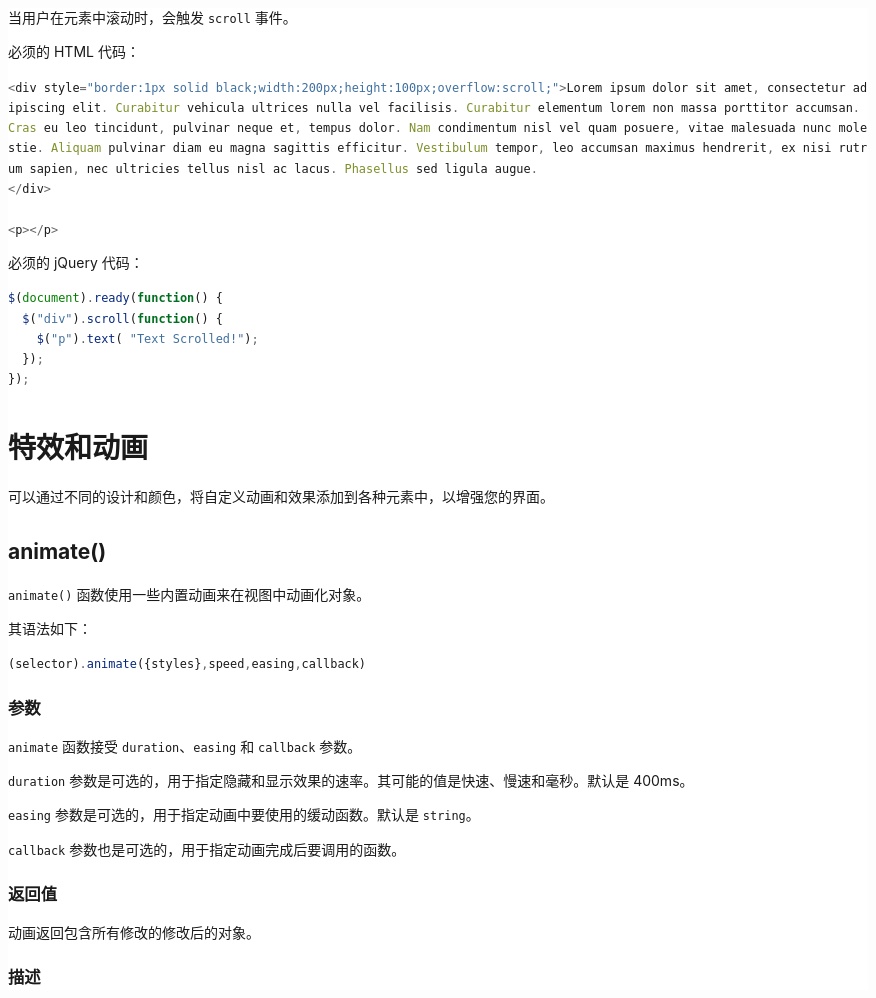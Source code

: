 当用户在元素中滚动时，会触发 `scroll` 事件。

必须的 HTML 代码：

```js
<div style="border:1px solid black;width:200px;height:100px;overflow:scroll;">Lorem ipsum dolor sit amet, consectetur adipiscing elit. Curabitur vehicula ultrices nulla vel facilisis. Curabitur elementum lorem non massa porttitor accumsan. Cras eu leo tincidunt, pulvinar neque et, tempus dolor. Nam condimentum nisl vel quam posuere, vitae malesuada nunc molestie. Aliquam pulvinar diam eu magna sagittis efficitur. Vestibulum tempor, leo accumsan maximus hendrerit, ex nisi rutrum sapien, nec ultricies tellus nisl ac lacus. Phasellus sed ligula augue.
</div>

<p></p>
```

必须的 jQuery 代码：

```js
$(document).ready(function() {
  $("div").scroll(function() {
    $("p").text( "Text Scrolled!");
  });
});
```

# 特效和动画

可以通过不同的设计和颜色，将自定义动画和效果添加到各种元素中，以增强您的界面。

## animate()

`animate()` 函数使用一些内置动画来在视图中动画化对象。

其语法如下：

```js
(selector).animate({styles},speed,easing,callback)
```

### 参数

`animate` 函数接受 `duration`、`easing` 和 `callback` 参数。

`duration` 参数是可选的，用于指定隐藏和显示效果的速率。其可能的值是快速、慢速和毫秒。默认是 400ms。

`easing` 参数是可选的，用于指定动画中要使用的缓动函数。默认是 `string`。

`callback` 参数也是可选的，用于指定动画完成后要调用的函数。

### 返回值

动画返回包含所有修改的修改后的对象。

### 描述
